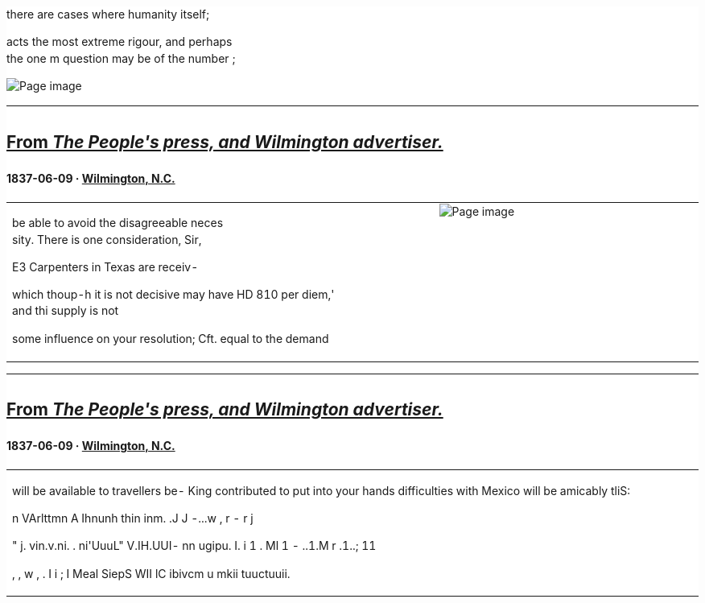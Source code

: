 there are cases where humanity itself;  
  
acts the most extreme rigour, and perhaps  
the one m question may be of the number ;
</td><td style="width: 50%; max-height: 75%; margin: auto; display: block;">
<img alt="Page image" src="https://newspapers.digitalnc.org/images/iiif/batch_ncu_WilmAMFG2n_ver01%2Fdata%2F1837060901%2F0315.jp2/pct:34.81679067808508,45.82814445828144,29.271374420890073,8.437110834371108/!600,600/0/default.jpg"/>
</td>
</tr></table>

---

## [From _The People's press, and Wilmington advertiser._](https://newspapers.digitalnc.org/lccn/sn85054327/1837-06-09/ed-1/seq-3/)

#### 1837-06-09 &middot; [Wilmington, N.C.](http://dbpedia.org/resource/Wilmington%2C_North_Carolina)

<table style="width: 100%;"><tr><td style="width: 50%">

  
  
be able to avoid the disagreeable neces­  
sity. There is one consideration, Sir,  
  
E3 Carpenters in Texas are receiv-  
  
which thoup-h it is not decisive may have HD 810 per diem,&#x27; and thi supply is not  
  
some influence on your resolution; Cft. equal to the demand
</td><td style="width: 50%; max-height: 75%; margin: auto; display: block;">
<img alt="Page image" src="https://newspapers.digitalnc.org/images/iiif/batch_ncu_WilmAMFG2n_ver01%2Fdata%2F1837060901%2F0315.jp2/pct:34.9291029060789,57.25404732254047,29.397725677383125,2.4387712743877126/!600,600/0/default.jpg"/>
</td>
</tr></table>

---

## [From _The People's press, and Wilmington advertiser._](https://newspapers.digitalnc.org/lccn/sn85054327/1837-06-09/ed-1/seq-3/)

#### 1837-06-09 &middot; [Wilmington, N.C.](http://dbpedia.org/resource/Wilmington%2C_North_Carolina)

<table style="width: 100%;"><tr><td style="width: 50%">

  
will be available to travellers be- King contributed to put into your hands difficulties with Mexico will be amicably tliS:  
  
n VArlttmn A Ihnunh thin inm. .J J -...w , r - r j  
  
&quot; j. vin.v.ni. . ni&#x27;UuuL&quot; V.IH.UUI- nn ugipu. I. i 1 . Ml 1 - ..1.M r .1..; 11  
  
, , w , . I i ; I Meal SiepS WII lC ibivcm u mkii tuuctuuii.  
  
